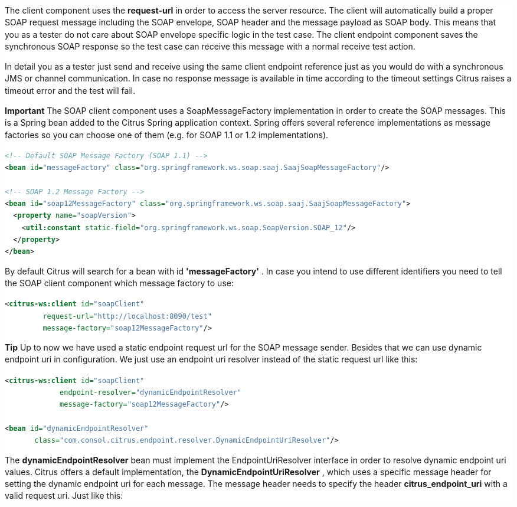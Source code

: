 The client component uses the **request-url** in order to access the server resource. The client will automatically build a proper SOAP request message including the SOAP envelope, SOAP header and the message payload as SOAP body. This means that you as a tester do not care about SOAP envelope specific logic in the test case. The client endpoint component saves the synchronous SOAP response so the test case can receive this message with a normal receive test action.

In detail you as a tester just send and receive using the same client endpoint reference just as you would do with a synchronous JMS or channel communication. In case no response message is available in time according to the timeout settings Citrus raises a timeout error and the test will fail.

**Important**
The SOAP client component uses a SoapMessageFactory implementation in order to create the SOAP messages. This is a Spring bean added to the Citrus Spring application context. Spring offers several reference implementations as message factories so you can choose one of them (e.g. for SOAP 1.1 or 1.2 implementations).

```xml
<!-- Default SOAP Message Factory (SOAP 1.1) -->
<bean id="messageFactory" class="org.springframework.ws.soap.saaj.SaajSoapMessageFactory"/>

<!-- SOAP 1.2 Message Factory -->
<bean id="soap12MessageFactory" class="org.springframework.ws.soap.saaj.SaajSoapMessageFactory">
  <property name="soapVersion">
    <util:constant static-field="org.springframework.ws.soap.SoapVersion.SOAP_12"/>
  </property>
</bean>
```

By default Citrus will search for a bean with id **'messageFactory'** . In case you intend to use different identifiers you need to tell the SOAP client component which message factory to use:

```xml
<citrus-ws:client id="soapClient"
         request-url="http://localhost:8090/test"
         message-factory="soap12MessageFactory"/>
```

**Tip**
Up to now we have used a static endpoint request url for the SOAP message sender. Besides that we can use dynamic endpoint uri in configuration. We just use an endpoint uri resolver instead of the static request url like this:

```xml
<citrus-ws:client id="soapClient"
             endpoint-resolver="dynamicEndpointResolver" 
             message-factory="soap12MessageFactory"/>
             
<bean id="dynamicEndpointResolver" 
       class="com.consol.citrus.endpoint.resolver.DynamicEndpointUriResolver"/>
```

The **dynamicEndpointResolver** bean must implement the EndpointUriResolver interface in order to resolve dynamic endpoint uri values. Citrus offers a default implementation, the **DynamicEndpointUriResolver** , which uses a specific message header for setting the dynamic endpoint uri for each message. The message header needs to specify the header **citrus_endpoint_uri** with a valid request uri. Just like this:
